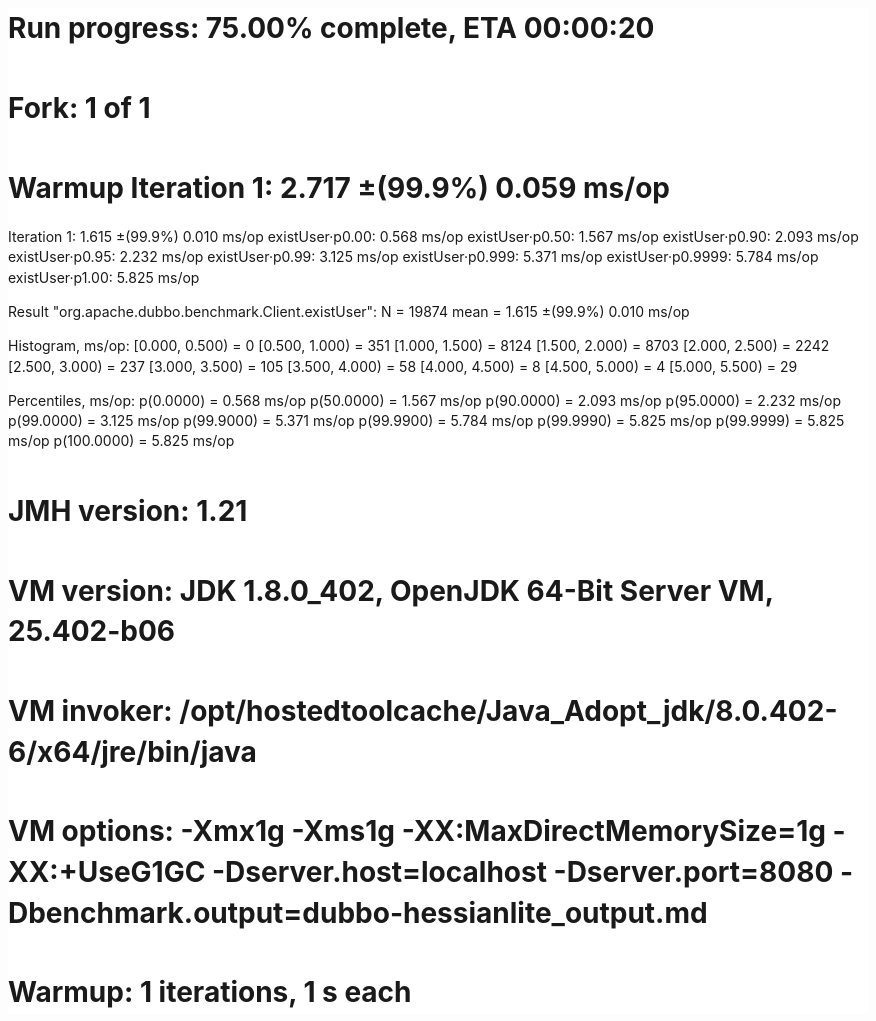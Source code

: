 # Run progress: 75.00% complete, ETA 00:00:20
# Fork: 1 of 1
# Warmup Iteration   1: 2.717 ±(99.9%) 0.059 ms/op
Iteration   1: 1.615 ±(99.9%) 0.010 ms/op
                 existUser·p0.00:   0.568 ms/op
                 existUser·p0.50:   1.567 ms/op
                 existUser·p0.90:   2.093 ms/op
                 existUser·p0.95:   2.232 ms/op
                 existUser·p0.99:   3.125 ms/op
                 existUser·p0.999:  5.371 ms/op
                 existUser·p0.9999: 5.784 ms/op
                 existUser·p1.00:   5.825 ms/op



Result "org.apache.dubbo.benchmark.Client.existUser":
  N = 19874
  mean =      1.615 ±(99.9%) 0.010 ms/op

  Histogram, ms/op:
    [0.000, 0.500) = 0 
    [0.500, 1.000) = 351 
    [1.000, 1.500) = 8124 
    [1.500, 2.000) = 8703 
    [2.000, 2.500) = 2242 
    [2.500, 3.000) = 237 
    [3.000, 3.500) = 105 
    [3.500, 4.000) = 58 
    [4.000, 4.500) = 8 
    [4.500, 5.000) = 4 
    [5.000, 5.500) = 29 

  Percentiles, ms/op:
      p(0.0000) =      0.568 ms/op
     p(50.0000) =      1.567 ms/op
     p(90.0000) =      2.093 ms/op
     p(95.0000) =      2.232 ms/op
     p(99.0000) =      3.125 ms/op
     p(99.9000) =      5.371 ms/op
     p(99.9900) =      5.784 ms/op
     p(99.9990) =      5.825 ms/op
     p(99.9999) =      5.825 ms/op
    p(100.0000) =      5.825 ms/op


# JMH version: 1.21
# VM version: JDK 1.8.0_402, OpenJDK 64-Bit Server VM, 25.402-b06
# VM invoker: /opt/hostedtoolcache/Java_Adopt_jdk/8.0.402-6/x64/jre/bin/java
# VM options: -Xmx1g -Xms1g -XX:MaxDirectMemorySize=1g -XX:+UseG1GC -Dserver.host=localhost -Dserver.port=8080 -Dbenchmark.output=dubbo-hessianlite_output.md
# Warmup: 1 iterations, 1 s each